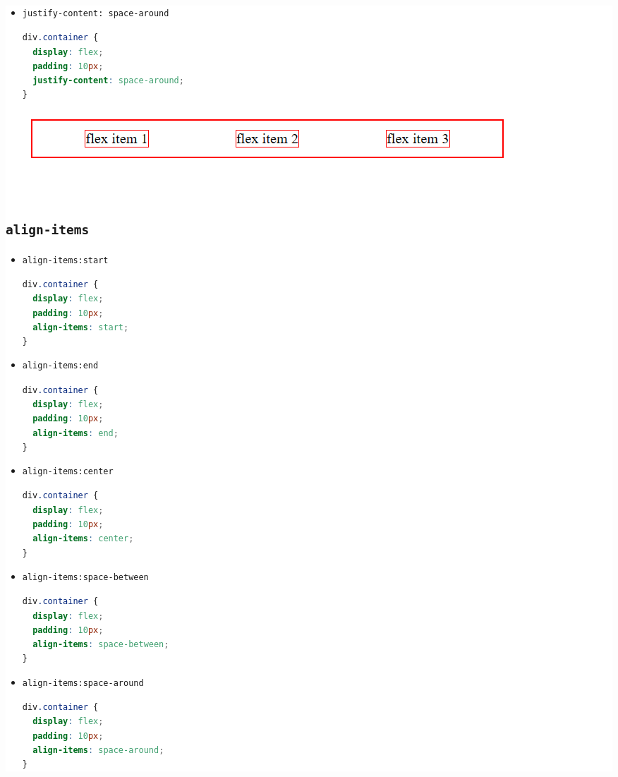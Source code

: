 - `justify-content: space-around`

  ```css
  div.container {
    display: flex;
    padding: 10px;
    justify-content: space-around;
  }
  ```

  ![image](./_assets/flex11.png)

<br>

## `align-items`

- `align-items:start`

  ```css
  div.container {
    display: flex;
    padding: 10px;
    align-items: start;
  }
  ```

- `align-items:end`

  ```css
  div.container {
    display: flex;
    padding: 10px;
    align-items: end;
  }
  ```

- `align-items:center`

  ```css
  div.container {
    display: flex;
    padding: 10px;
    align-items: center;
  }
  ```

- `align-items:space-between`

  ```css
  div.container {
    display: flex;
    padding: 10px;
    align-items: space-between;
  }
  ```

- `align-items:space-around`
  ```css
  div.container {
    display: flex;
    padding: 10px;
    align-items: space-around;
  }
  ```
